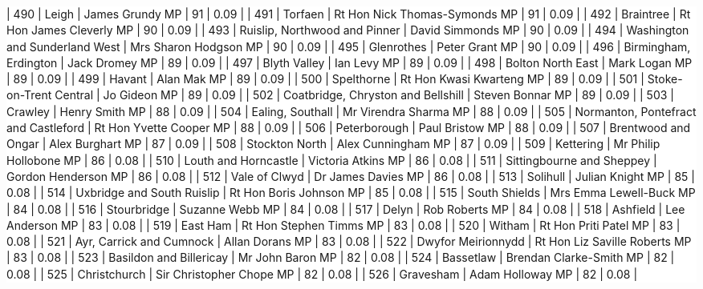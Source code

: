 | 490 | Leigh | James Grundy MP | 91 | 0.09 |
| 491 | Torfaen | Rt Hon Nick Thomas-Symonds MP | 91 | 0.09 |
| 492 | Braintree | Rt Hon James Cleverly MP | 90 | 0.09 |
| 493 | Ruislip, Northwood and Pinner | David Simmonds MP | 90 | 0.09 |
| 494 | Washington and Sunderland West | Mrs Sharon Hodgson MP | 90 | 0.09 |
| 495 | Glenrothes | Peter Grant MP | 90 | 0.09 |
| 496 | Birmingham, Erdington | Jack Dromey MP | 89 | 0.09 |
| 497 | Blyth Valley | Ian Levy MP | 89 | 0.09 |
| 498 | Bolton North East | Mark Logan MP | 89 | 0.09 |
| 499 | Havant | Alan Mak MP | 89 | 0.09 |
| 500 | Spelthorne | Rt Hon Kwasi Kwarteng MP | 89 | 0.09 |
| 501 | Stoke-on-Trent Central | Jo Gideon MP | 89 | 0.09 |
| 502 | Coatbridge, Chryston and Bellshill | Steven Bonnar MP | 89 | 0.09 |
| 503 | Crawley | Henry Smith MP | 88 | 0.09 |
| 504 | Ealing, Southall | Mr Virendra Sharma MP | 88 | 0.09 |
| 505 | Normanton, Pontefract and Castleford | Rt Hon Yvette Cooper MP | 88 | 0.09 |
| 506 | Peterborough | Paul Bristow MP | 88 | 0.09 |
| 507 | Brentwood and Ongar | Alex Burghart MP | 87 | 0.09 |
| 508 | Stockton North | Alex Cunningham MP | 87 | 0.09 |
| 509 | Kettering | Mr Philip Hollobone MP | 86 | 0.08 |
| 510 | Louth and Horncastle | Victoria Atkins MP | 86 | 0.08 |
| 511 | Sittingbourne and Sheppey | Gordon Henderson MP | 86 | 0.08 |
| 512 | Vale of Clwyd | Dr James Davies MP | 86 | 0.08 |
| 513 | Solihull | Julian Knight MP | 85 | 0.08 |
| 514 | Uxbridge and South Ruislip | Rt Hon Boris Johnson MP | 85 | 0.08 |
| 515 | South Shields | Mrs Emma Lewell-Buck MP | 84 | 0.08 |
| 516 | Stourbridge | Suzanne Webb MP | 84 | 0.08 |
| 517 | Delyn | Rob Roberts MP | 84 | 0.08 |
| 518 | Ashfield | Lee Anderson MP | 83 | 0.08 |
| 519 | East Ham | Rt Hon Stephen Timms MP | 83 | 0.08 |
| 520 | Witham | Rt Hon Priti Patel MP | 83 | 0.08 |
| 521 | Ayr, Carrick and Cumnock | Allan Dorans MP | 83 | 0.08 |
| 522 | Dwyfor Meirionnydd | Rt Hon Liz Saville Roberts MP | 83 | 0.08 |
| 523 | Basildon and Billericay | Mr John Baron MP | 82 | 0.08 |
| 524 | Bassetlaw | Brendan Clarke-Smith MP | 82 | 0.08 |
| 525 | Christchurch | Sir Christopher Chope MP | 82 | 0.08 |
| 526 | Gravesham | Adam Holloway MP | 82 | 0.08 |